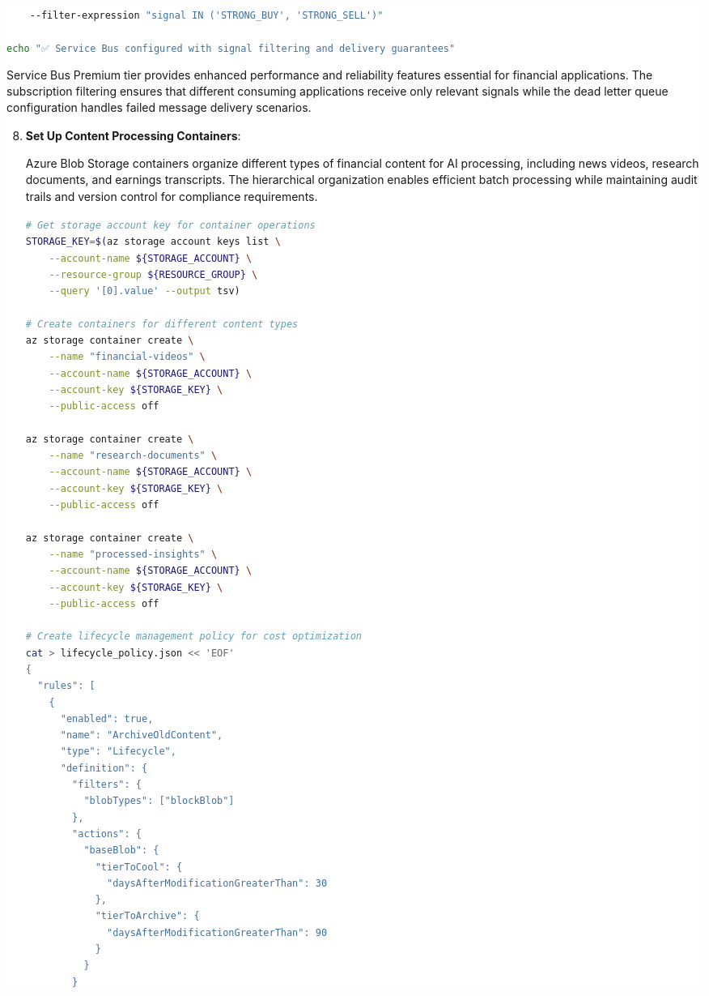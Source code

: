    ```bash
       --filter-expression "signal IN ('STRONG_BUY', 'STRONG_SELL')"

   echo "✅ Service Bus configured with signal filtering and delivery guarantees"
   ```

   Service Bus Premium tier provides enhanced performance and reliability features essential for financial applications. The subscription filtering ensures that different consuming applications receive only relevant signals while the dead letter queue configuration handles failed message delivery scenarios.

8. **Set Up Content Processing Containers**:

   Azure Blob Storage containers organize different types of financial content for AI processing, including news videos, research documents, and earnings transcripts. The hierarchical organization enables efficient batch processing while maintaining audit trails and version control for compliance requirements.

   ```bash
   # Get storage account key for container operations
   STORAGE_KEY=$(az storage account keys list \
       --account-name ${STORAGE_ACCOUNT} \
       --resource-group ${RESOURCE_GROUP} \
       --query '[0].value' --output tsv)

   # Create containers for different content types
   az storage container create \
       --name "financial-videos" \
       --account-name ${STORAGE_ACCOUNT} \
       --account-key ${STORAGE_KEY} \
       --public-access off

   az storage container create \
       --name "research-documents" \
       --account-name ${STORAGE_ACCOUNT} \
       --account-key ${STORAGE_KEY} \
       --public-access off

   az storage container create \
       --name "processed-insights" \
       --account-name ${STORAGE_ACCOUNT} \
       --account-key ${STORAGE_KEY} \
       --public-access off

   # Create lifecycle management policy for cost optimization
   cat > lifecycle_policy.json << 'EOF'
   {
     "rules": [
       {
         "enabled": true,
         "name": "ArchiveOldContent",
         "type": "Lifecycle",
         "definition": {
           "filters": {
             "blobTypes": ["blockBlob"]
           },
           "actions": {
             "baseBlob": {
               "tierToCool": {
                 "daysAfterModificationGreaterThan": 30
               },
               "tierToArchive": {
                 "daysAfterModificationGreaterThan": 90
               }
             }
           }
   ```